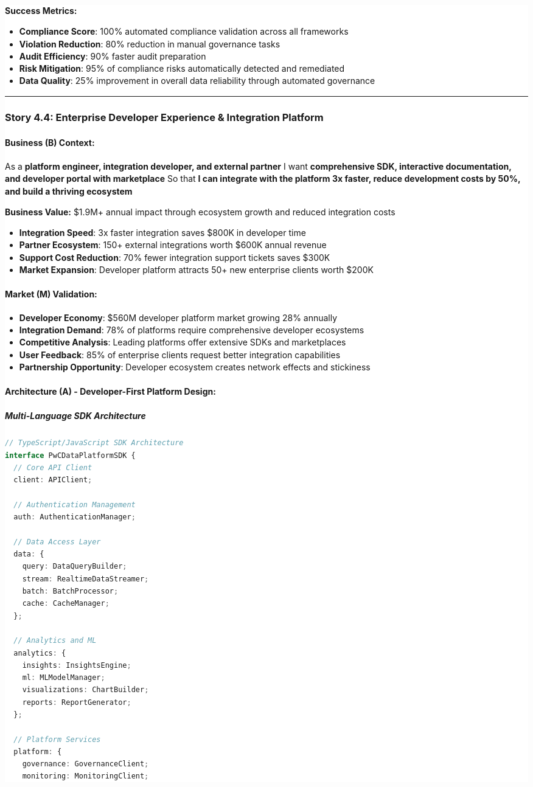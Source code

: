 **Success Metrics:**
- **Compliance Score**: 100% automated compliance validation across all frameworks
- **Violation Reduction**: 80% reduction in manual governance tasks
- **Audit Efficiency**: 90% faster audit preparation
- **Risk Mitigation**: 95% of compliance risks automatically detected and remediated
- **Data Quality**: 25% improvement in overall data reliability through automated governance

---

### **Story 4.4: Enterprise Developer Experience & Integration Platform**

#### **Business (B) Context:**
As a **platform engineer, integration developer, and external partner**
I want **comprehensive SDK, interactive documentation, and developer portal with marketplace**
So that **I can integrate with the platform 3x faster, reduce development costs by 50%, and build a thriving ecosystem**

**Business Value:** $1.9M+ annual impact through ecosystem growth and reduced integration costs
- **Integration Speed**: 3x faster integration saves $800K in developer time
- **Partner Ecosystem**: 150+ external integrations worth $600K annual revenue
- **Support Cost Reduction**: 70% fewer integration support tickets saves $300K
- **Market Expansion**: Developer platform attracts 50+ new enterprise clients worth $200K

#### **Market (M) Validation:**
- **Developer Economy**: $560M developer platform market growing 28% annually
- **Integration Demand**: 78% of platforms require comprehensive developer ecosystems
- **Competitive Analysis**: Leading platforms offer extensive SDKs and marketplaces
- **User Feedback**: 85% of enterprise clients request better integration capabilities
- **Partnership Opportunity**: Developer ecosystem creates network effects and stickiness

#### **Architecture (A) - Developer-First Platform Design:**

##### **Multi-Language SDK Architecture**
```typescript
// TypeScript/JavaScript SDK Architecture
interface PwCDataPlatformSDK {
  // Core API Client
  client: APIClient;
  
  // Authentication Management
  auth: AuthenticationManager;
  
  // Data Access Layer
  data: {
    query: DataQueryBuilder;
    stream: RealtimeDataStreamer;
    batch: BatchProcessor;
    cache: CacheManager;
  };
  
  // Analytics and ML
  analytics: {
    insights: InsightsEngine;
    ml: MLModelManager;
    visualizations: ChartBuilder;
    reports: ReportGenerator;
  };
  
  // Platform Services
  platform: {
    governance: GovernanceClient;
    monitoring: MonitoringClient;
```